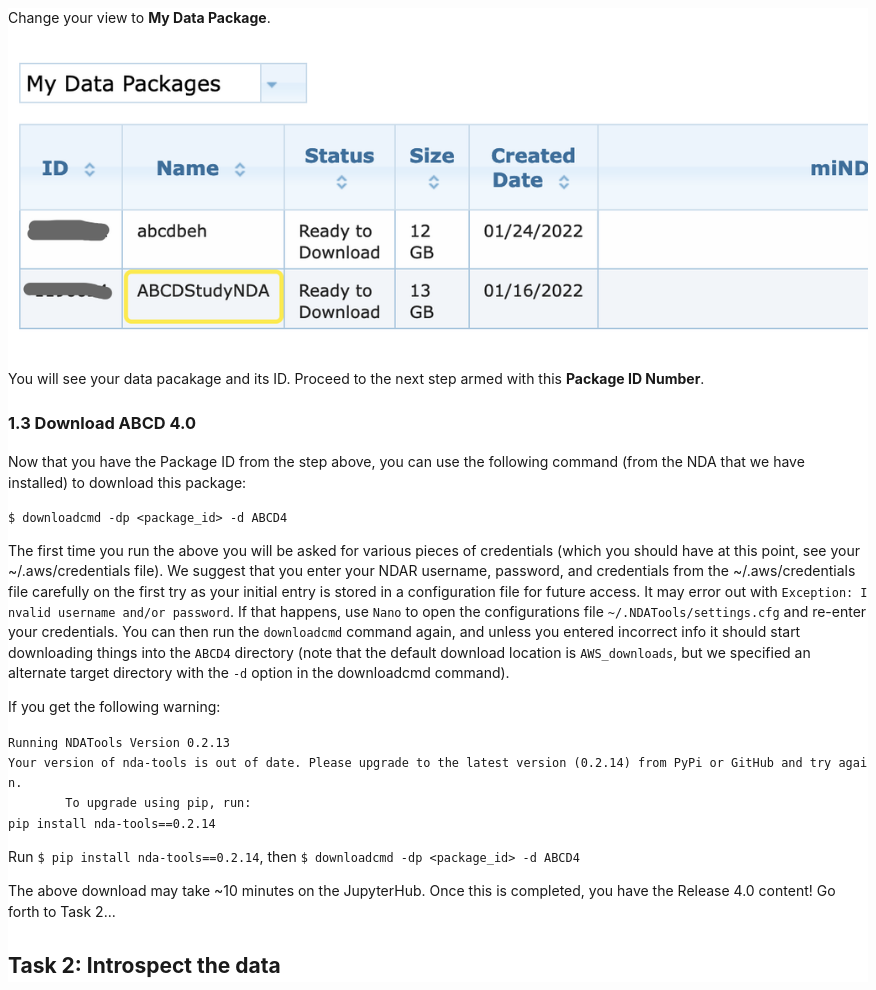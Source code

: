 Change your view to **My Data Package**.

<img src="./screenshots/my_data_packages_nda.png" width="900" />

You will see your data pacakage and its ID.
Proceed to the next step armed with this **Package ID Number**.

### 1.3 Download ABCD 4.0
Now that you have the Package ID from the step above, you can use the following command (from the NDA that we have installed) to download this package:

`$ downloadcmd -dp <package_id> -d ABCD4`

The first time you run the above you will be asked for various pieces of credentials (which you should have at this point, see your ~/.aws/credentials file). We suggest that you enter your NDAR username, password, and credentials from the ~/.aws/credentials file carefully on the first try as your initial entry is stored in a configuration file for future access. It may error out with `Exception: Invalid username and/or password`. If that happens, use `Nano` to open the configurations file `~/.NDATools/settings.cfg` and re-enter your credentials. You can then run the `downloadcmd` command again, and unless you entered incorrect info it should start downloading things into the `ABCD4` directory (note that the default download location is `AWS_downloads`, but we specified an alternate target directory with the `-d` option in the downloadcmd command).

If you get the following warning:
```
Running NDATools Version 0.2.13
Your version of nda-tools is out of date. Please upgrade to the latest version (0.2.14) from PyPi or GitHub and try again. 
        To upgrade using pip, run: 
pip install nda-tools==0.2.14
```
Run `$ pip install nda-tools==0.2.14`, then `$ downloadcmd -dp <package_id> -d ABCD4`

The above download may take ~10 minutes on the JupyterHub. Once this is completed, you have the Release 4.0 content! Go forth to Task 2...

## Task 2: Introspect the data
